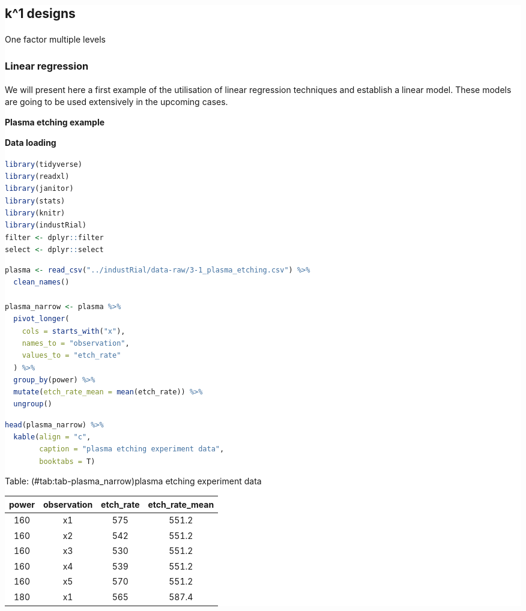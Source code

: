 

## k^1 designs

One factor multiple levels

### Linear regression

We will present here a first example of the utilisation of linear regression techniques and establish a linear model. These models are going to be used extensively in the upcoming cases.

**Plasma etching example**

**Data loading**


```r
library(tidyverse)
library(readxl)
library(janitor)
library(stats)
library(knitr)
library(industRial)
filter <- dplyr::filter
select <- dplyr::select
```


```r
plasma <- read_csv("../industRial/data-raw/3-1_plasma_etching.csv") %>%
  clean_names()

plasma_narrow <- plasma %>%
  pivot_longer(
    cols = starts_with("x"),
    names_to = "observation",
    values_to = "etch_rate"
  ) %>%
  group_by(power) %>%
  mutate(etch_rate_mean = mean(etch_rate)) %>%
  ungroup()
```


```r
head(plasma_narrow) %>% 
  kable(align = "c", 
        caption = "plasma etching experiment data", 
        booktabs = T)
```



Table: (\#tab:tab-plasma_narrow)plasma etching experiment data

| power | observation | etch_rate | etch_rate_mean |
|:-----:|:-----------:|:---------:|:--------------:|
|  160  |     x1      |    575    |     551.2      |
|  160  |     x2      |    542    |     551.2      |
|  160  |     x3      |    530    |     551.2      |
|  160  |     x4      |    539    |     551.2      |
|  160  |     x5      |    570    |     551.2      |
|  180  |     x1      |    565    |     587.4      |
